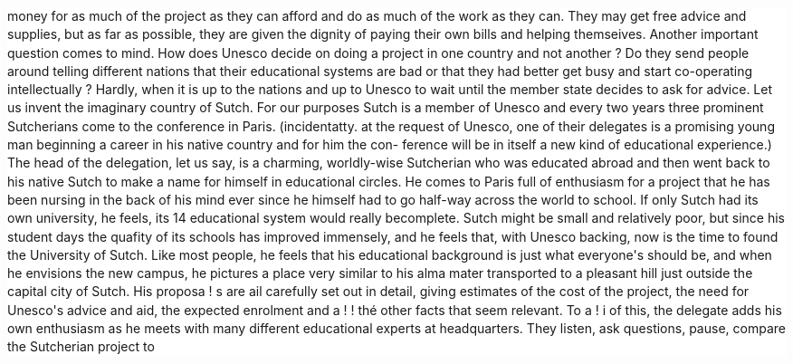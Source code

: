 money for as much of the project as
they can afford and do as much of
the work as they can. They may get
free advice and supplies, but as far
as possible, they are given the
dignity of paying their own bills and
helping themseives.
Another important question comes
to mind. How does Unesco decide
on doing a project in one country and
not another ? Do they send people
around telling different nations that
their educational systems are bad or
that they had better get busy and start
co-operating intellectually ? Hardly,
when it is up to the nations and up
to Unesco to wait until the member
state decides to ask for advice.
Let us invent the imaginary country
of Sutch. For our purposes Sutch is
a member of Unesco and every two
years three prominent Sutcherians
come to the conference in Paris.
(incidentatty. at the request of Unesco,
one of their delegates is a promising
young man beginning a career in his
native country and for him the con-
ference will be in itself a new kind
of educational experience.) The head
of the delegation, let us say, is a
charming, worldly-wise Sutcherian who
was educated abroad and then went
back to his native Sutch to make a
name for himself in educational circles.
He comes to Paris full of enthusiasm
for a project that he has been nursing
in the back of his mind ever since
he himself had to go half-way across
the world to school. If only Sutch
had its own university, he feels, its
14 educational system would really becomplete. Sutch might be small and
relatively poor, but since his student
days the quafity of its schools has
improved immensely, and he feels
that, with Unesco backing, now is the
time to found the University of Sutch.
Like most people, he feels that his
educational background is just what
everyone's should be, and when he
envisions the new campus, he pictures
a place very similar to his alma mater
transported to a pleasant hill just
outside the capital city of Sutch.
His proposa ! s are ail carefully set
out in detail, giving estimates of the
cost of the project, the need for
Unesco's advice and aid, the expected
enrolment and a ! ! thé other facts that
seem relevant. To a ! i of this, the
delegate adds his own enthusiasm
as he meets with many different
educational experts at headquarters.
They listen, ask questions, pause,
compare the Sutcherian project to